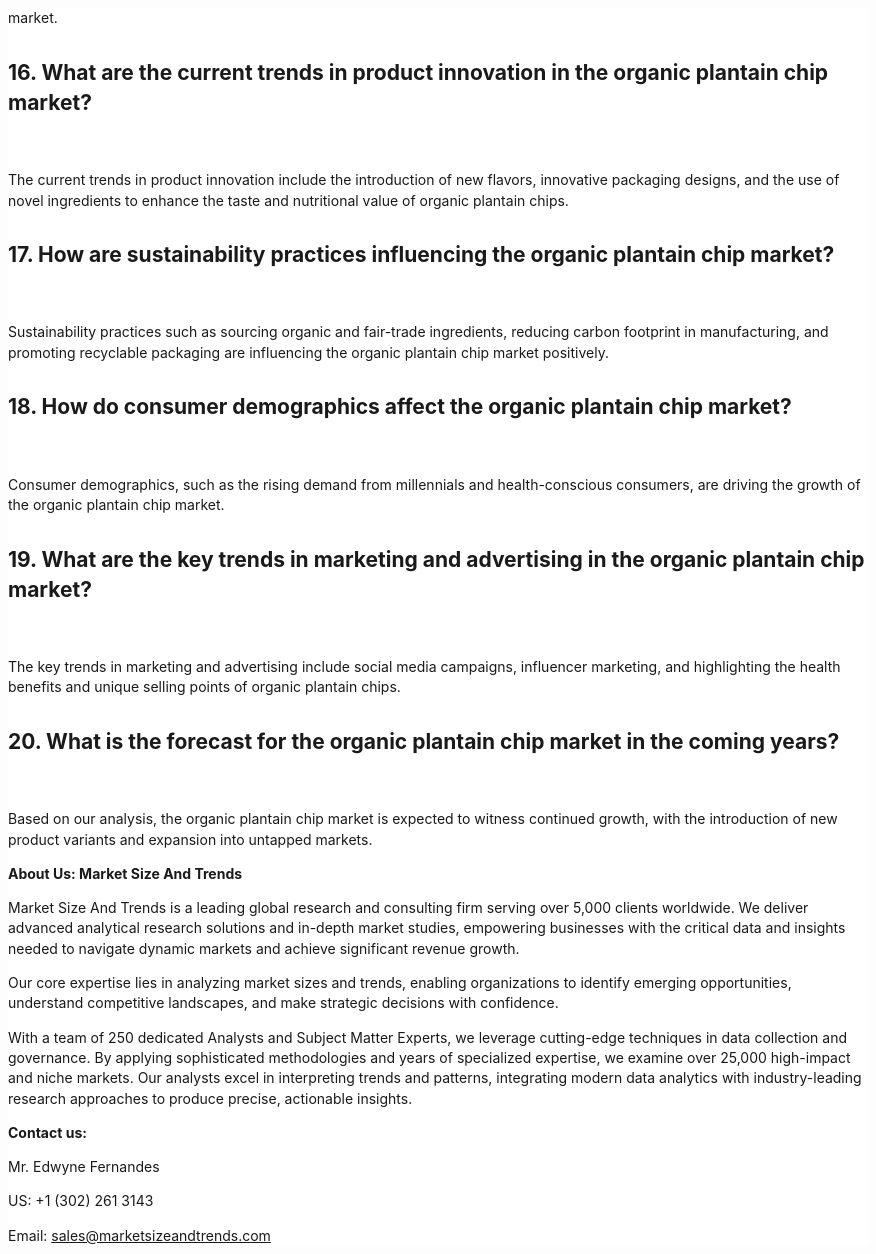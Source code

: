 market.</p><h2>16. What are the current trends in product innovation in the organic plantain chip market?</h2><p>&nbsp;</p><p>The current trends in product innovation include the introduction of new flavors, innovative packaging designs, and the use of novel ingredients to enhance the taste and nutritional value of organic plantain chips.</p><h2>17. How are sustainability practices influencing the organic plantain chip market?</h2><p>&nbsp;</p><p>Sustainability practices such as sourcing organic and fair-trade ingredients, reducing carbon footprint in manufacturing, and promoting recyclable packaging are influencing the organic plantain chip market positively.</p><h2>18. How do consumer demographics affect the organic plantain chip market?</h2><p>&nbsp;</p><p>Consumer demographics, such as the rising demand from millennials and health-conscious consumers, are driving the growth of the organic plantain chip market.</p><h2>19. What are the key trends in marketing and advertising in the organic plantain chip market?</h2><p>&nbsp;</p><p>The key trends in marketing and advertising include social media campaigns, influencer marketing, and highlighting the health benefits and unique selling points of organic plantain chips.</p><h2>20. What is the forecast for the organic plantain chip market in the coming years?</h2><p>&nbsp;</p><p>Based on our analysis, the organic plantain chip market is expected to witness continued growth, with the introduction of new product variants and expansion into untapped markets.</p></body></html></p><p><strong>About Us:&nbsp;Market Size And Trends</strong></p><p>Market Size And Trends&nbsp;is a leading global research and consulting firm serving over 5,000 clients worldwide. We deliver advanced analytical research solutions and in-depth market studies, empowering businesses with the critical data and insights needed to navigate dynamic markets and achieve significant revenue growth.</p><p>Our core expertise lies in analyzing market sizes and trends, enabling organizations to identify emerging opportunities, understand competitive landscapes, and make strategic decisions with confidence.</p><p>With a team of 250 dedicated Analysts and Subject Matter Experts, we leverage cutting-edge techniques in data collection and governance. By applying sophisticated methodologies and years of specialized expertise, we examine over 25,000 high-impact and niche markets. Our analysts excel in interpreting trends and patterns, integrating modern data analytics with industry-leading research approaches to produce precise, actionable insights.</p><p><strong>Contact us:</strong></p><p>Mr. Edwyne Fernandes</p><p>US: +1 (302) 261 3143</p><p>Email: <a href="mailto:sales@marketsizeandtrends.com">sales@marketsizeandtrends.com</a>&nbsp;</p>
